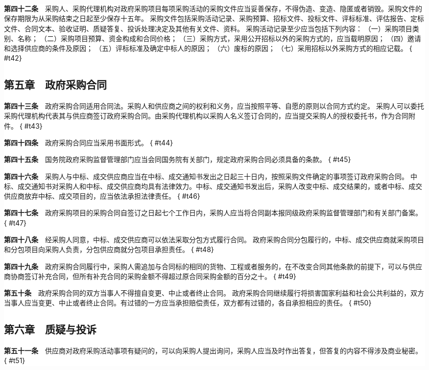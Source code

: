 
**第四十二条**　采购人、采购代理机构对政府采购项目每项采购活动的采购文件应当妥善保存，不得伪造、变造、隐匿或者销毁。采购文件的保存期限为从采购结束之日起至少保存十五年。
采购文件包括采购活动记录、采购预算、招标文件、投标文件、评标标准、评估报告、定标文件、合同文本、验收证明、质疑答复、投诉处理决定及其他有关文件、资料。
采购活动记录至少应当包括下列内容：
（一）采购项目类别、名称；
（二）采购项目预算、资金构成和合同价格；
（三）采购方式，采用公开招标以外的采购方式的，应当载明原因；
（四）邀请和选择供应商的条件及原因；
（五）评标标准及确定中标人的原因；
（六）废标的原因；
（七）采用招标以外采购方式的相应记载。
{ #t42}


## 第五章　政府采购合同

**第四十三条**　政府采购合同适用合同法。采购人和供应商之间的权利和义务，应当按照平等、自愿的原则以合同方式约定。
采购人可以委托采购代理机构代表其与供应商签订政府采购合同。由采购代理机构以采购人名义签订合同的，应当提交采购人的授权委托书，作为合同附件。
{ #t43}


**第四十四条**　政府采购合同应当采用书面形式。
{ #t44}


**第四十五条**　国务院政府采购监督管理部门应当会同国务院有关部门，规定政府采购合同必须具备的条款。
{ #t45}


**第四十六条**　采购人与中标、成交供应商应当在中标、成交通知书发出之日起三十日内，按照采购文件确定的事项签订政府采购合同。
中标、成交通知书对采购人和中标、成交供应商均具有法律效力。中标、成交通知书发出后，采购人改变中标、成交结果的，或者中标、成交供应商放弃中标、成交项目的，应当依法承担法律责任。
{ #t46}


**第四十七条**　政府采购项目的采购合同自签订之日起七个工作日内，采购人应当将合同副本报同级政府采购监督管理部门和有关部门备案。
{ #t47}


**第四十八条**　经采购人同意，中标、成交供应商可以依法采取分包方式履行合同。
政府采购合同分包履行的，中标、成交供应商就采购项目和分包项目向采购人负责，分包供应商就分包项目承担责任。
{ #t48}


**第四十九条**　政府采购合同履行中，采购人需追加与合同标的相同的货物、工程或者服务的，在不改变合同其他条款的前提下，可以与供应商协商签订补充合同，但所有补充合同的采购金额不得超过原合同采购金额的百分之十。
{ #t49}


**第五十条**　政府采购合同的双方当事人不得擅自变更、中止或者终止合同。
政府采购合同继续履行将损害国家利益和社会公共利益的，双方当事人应当变更、中止或者终止合同。有过错的一方应当承担赔偿责任，双方都有过错的，各自承担相应的责任。
{ #t50}


## 第六章　质疑与投诉

**第五十一条**　供应商对政府采购活动事项有疑问的，可以向采购人提出询问，采购人应当及时作出答复，但答复的内容不得涉及商业秘密。
{ #t51}

